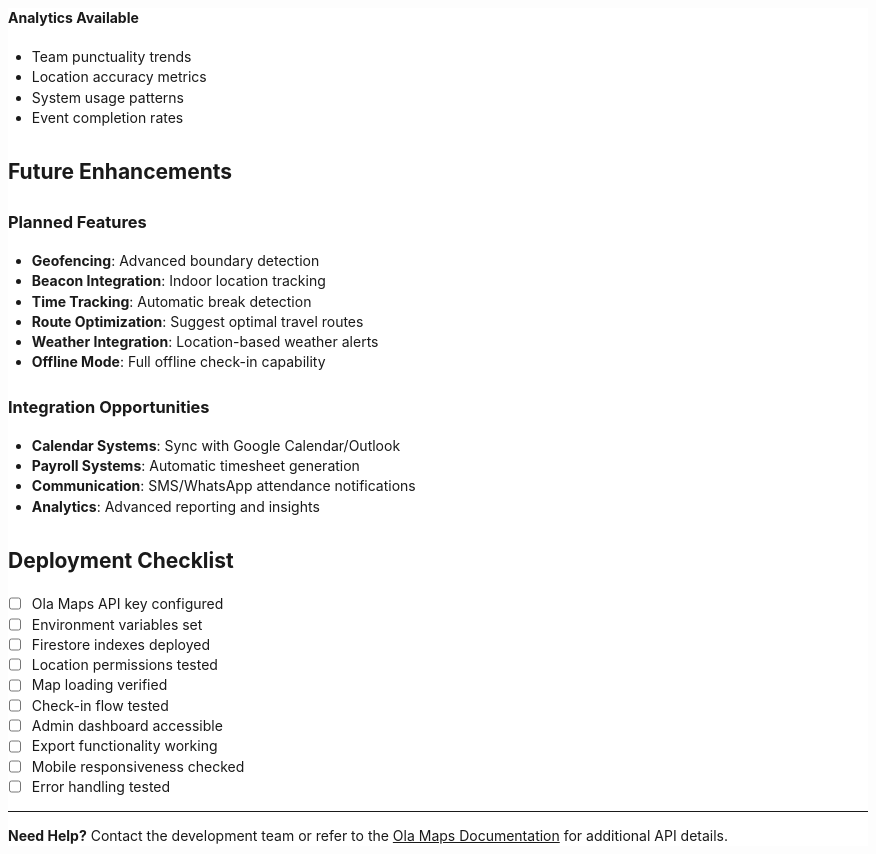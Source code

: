#### Analytics Available
- Team punctuality trends
- Location accuracy metrics
- System usage patterns
- Event completion rates

## Future Enhancements

### Planned Features
- **Geofencing**: Advanced boundary detection
- **Beacon Integration**: Indoor location tracking
- **Time Tracking**: Automatic break detection
- **Route Optimization**: Suggest optimal travel routes
- **Weather Integration**: Location-based weather alerts
- **Offline Mode**: Full offline check-in capability

### Integration Opportunities
- **Calendar Systems**: Sync with Google Calendar/Outlook
- **Payroll Systems**: Automatic timesheet generation
- **Communication**: SMS/WhatsApp attendance notifications
- **Analytics**: Advanced reporting and insights

## Deployment Checklist

- [ ] Ola Maps API key configured
- [ ] Environment variables set
- [ ] Firestore indexes deployed
- [ ] Location permissions tested
- [ ] Map loading verified
- [ ] Check-in flow tested
- [ ] Admin dashboard accessible
- [ ] Export functionality working
- [ ] Mobile responsiveness checked
- [ ] Error handling tested

---

**Need Help?** Contact the development team or refer to the [Ola Maps Documentation](https://docs.olamaps.io/) for additional API details.
